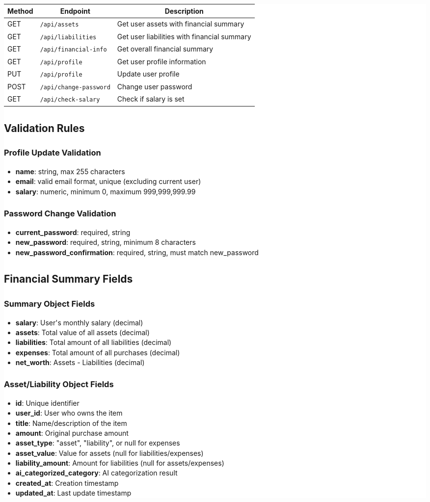 | Method | Endpoint | Description |
|--------|----------|-------------|
| GET | `/api/assets` | Get user assets with financial summary |
| GET | `/api/liabilities` | Get user liabilities with financial summary |
| GET | `/api/financial-info` | Get overall financial summary |
| GET | `/api/profile` | Get user profile information |
| PUT | `/api/profile` | Update user profile |
| POST | `/api/change-password` | Change user password |
| GET | `/api/check-salary` | Check if salary is set |

## Validation Rules

### Profile Update Validation
- **name**: string, max 255 characters
- **email**: valid email format, unique (excluding current user)
- **salary**: numeric, minimum 0, maximum 999,999,999.99

### Password Change Validation
- **current_password**: required, string
- **new_password**: required, string, minimum 8 characters
- **new_password_confirmation**: required, string, must match new_password

## Financial Summary Fields

### Summary Object Fields
- **salary**: User's monthly salary (decimal)
- **assets**: Total value of all assets (decimal)
- **liabilities**: Total amount of all liabilities (decimal)
- **expenses**: Total amount of all purchases (decimal)
- **net_worth**: Assets - Liabilities (decimal)

### Asset/Liability Object Fields
- **id**: Unique identifier
- **user_id**: User who owns the item
- **title**: Name/description of the item
- **amount**: Original purchase amount
- **asset_type**: "asset", "liability", or null for expenses
- **asset_value**: Value for assets (null for liabilities/expenses)
- **liability_amount**: Amount for liabilities (null for assets/expenses)
- **ai_categorized_category**: AI categorization result
- **created_at**: Creation timestamp
- **updated_at**: Last update timestamp 
